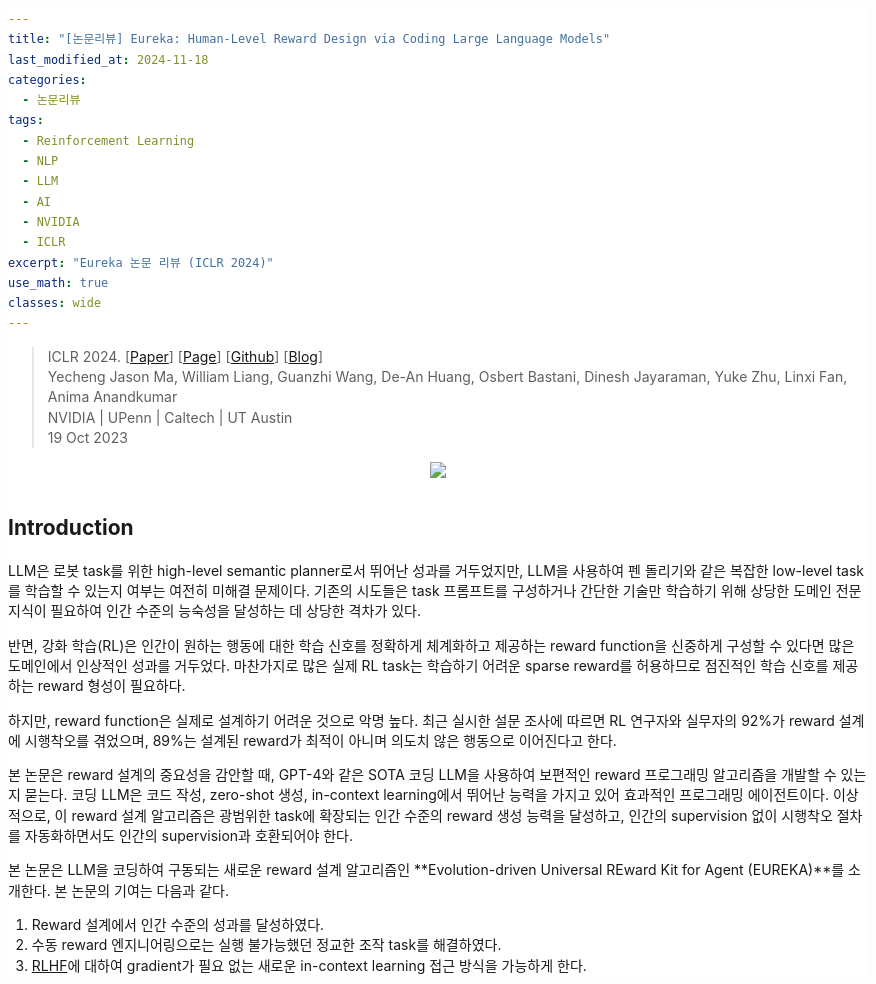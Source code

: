 ```yaml
---
title: "[논문리뷰] Eureka: Human-Level Reward Design via Coding Large Language Models"
last_modified_at: 2024-11-18
categories:
  - 논문리뷰
tags:
  - Reinforcement Learning
  - NLP
  - LLM
  - AI
  - NVIDIA
  - ICLR
excerpt: "Eureka 논문 리뷰 (ICLR 2024)"
use_math: true
classes: wide
---
```


> ICLR 2024. [[Paper](https://arxiv.org/abs/2310.12931)] [[Page](https://eureka-research.github.io/)] [[Github](https://github.com/eureka-research/Eureka)] [[Blog](https://blogs.nvidia.co.kr/blog/eureka-robotics-research/)]  
> Yecheng Jason Ma, William Liang, Guanzhi Wang, De-An Huang, Osbert Bastani, Dinesh Jayaraman, Yuke Zhu, Linxi Fan, Anima Anandkumar  
> NVIDIA | UPenn | Caltech | UT Austin  
> 19 Oct 2023  

<center><img src='{{"/assets/img/eureka/eureka-fig1.webp" | relative_url}}' width="100%"></center>

## Introduction
LLM은 로봇 task를 위한 high-level semantic planner로서 뛰어난 성과를 거두었지만, LLM을 사용하여 펜 돌리기와 같은 복잡한 low-level task를 학습할 수 있는지 여부는 여전히 미해결 문제이다. 기존의 시도들은 task 프롬프트를 구성하거나 간단한 기술만 학습하기 위해 상당한 도메인 전문 지식이 필요하여 인간 수준의 능숙성을 달성하는 데 상당한 격차가 있다.

반면, 강화 학습(RL)은 인간이 원하는 행동에 대한 학습 신호를 정확하게 체계화하고 제공하는 reward function을 신중하게 구성할 수 있다면 많은 도메인에서 인상적인 성과를 거두었다. 마찬가지로 많은 실제 RL task는 학습하기 어려운 sparse reward를 허용하므로 점진적인 학습 신호를 제공하는 reward 형성이 필요하다. 

하지만, reward function은 실제로 설계하기 어려운 것으로 악명 높다. 최근 실시한 설문 조사에 따르면 RL 연구자와 실무자의 92%가 reward 설계에 시행착오를 겪었으며, 89%는 설계된 reward가 최적이 아니며 의도치 않은 행동으로 이어진다고 한다. 

본 논문은 reward 설계의 중요성을 감안할 때, GPT-4와 같은 SOTA 코딩 LLM을 사용하여 보편적인 reward 프로그래밍 알고리즘을 개발할 수 있는지 묻는다. 코딩 LLM은 코드 작성, zero-shot 생성, in-context learning에서 뛰어난 능력을 가지고 있어 효과적인 프로그래밍 에이전트이다. 이상적으로, 이 reward 설계 알고리즘은 광범위한 task에 확장되는 인간 수준의 reward 생성 능력을 달성하고, 인간의 supervision 없이 시행착오 절차를 자동화하면서도 인간의 supervision과 호환되어야 한다. 

본 논문은 LLM을 코딩하여 구동되는 새로운 reward 설계 알고리즘인 **Evolution-driven Universal REward Kit for Agent (EUREKA)**를 소개한다. 본 논문의 기여는 다음과 같다. 

1. Reward 설계에서 인간 수준의 성과를 달성하였다.
2. 수동 reward 엔지니어링으로는 실행 불가능했던 정교한 조작 task를 해결하였다.
3. [RLHF](https://kimjy99.github.io/논문리뷰/instructgpt)에 대하여 gradient가 필요 없는 새로운 in-context learning 접근 방식을 가능하게 한다.
